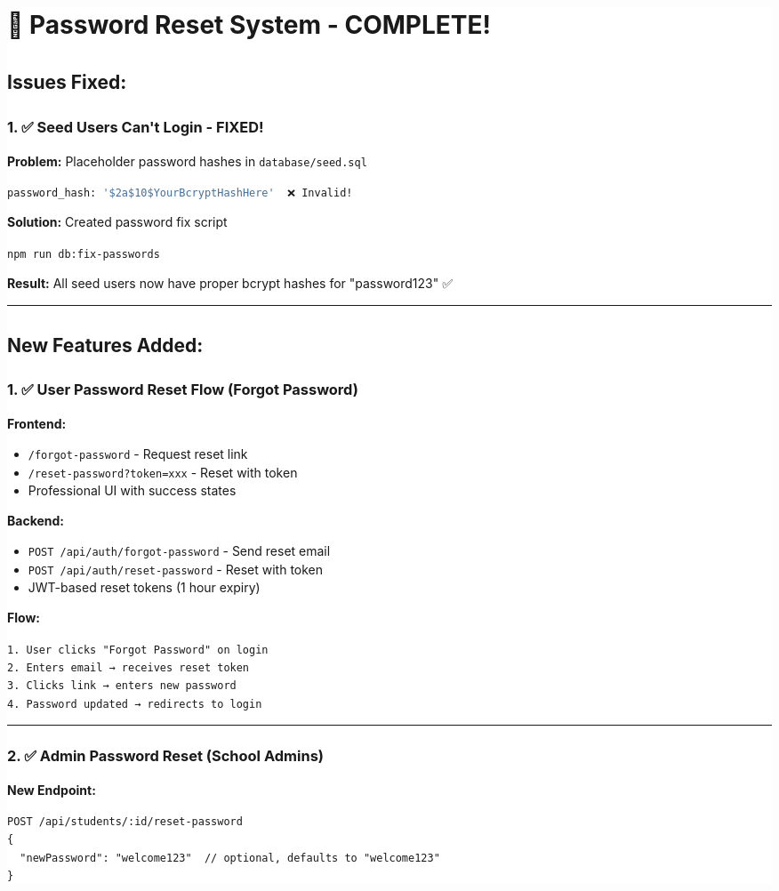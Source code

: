 # 🔐 Password Reset System - COMPLETE!

## Issues Fixed:

### 1. ✅ Seed Users Can't Login - FIXED!

**Problem:** Placeholder password hashes in `database/seed.sql`
```sql
password_hash: '$2a$10$YourBcryptHashHere'  ❌ Invalid!
```

**Solution:** Created password fix script
```bash
npm run db:fix-passwords
```

**Result:** All seed users now have proper bcrypt hashes for "password123" ✅

---

## New Features Added:

### 1. ✅ User Password Reset Flow (Forgot Password)

**Frontend:**
- `/forgot-password` - Request reset link
- `/reset-password?token=xxx` - Reset with token
- Professional UI with success states

**Backend:**
- `POST /api/auth/forgot-password` - Send reset email
- `POST /api/auth/reset-password` - Reset with token
- JWT-based reset tokens (1 hour expiry)

**Flow:**
```
1. User clicks "Forgot Password" on login
2. Enters email → receives reset token
3. Clicks link → enters new password
4. Password updated → redirects to login
```

---

### 2. ✅ Admin Password Reset (School Admins)

**New Endpoint:**
```
POST /api/students/:id/reset-password
{
  "newPassword": "welcome123"  // optional, defaults to "welcome123"
}
```
